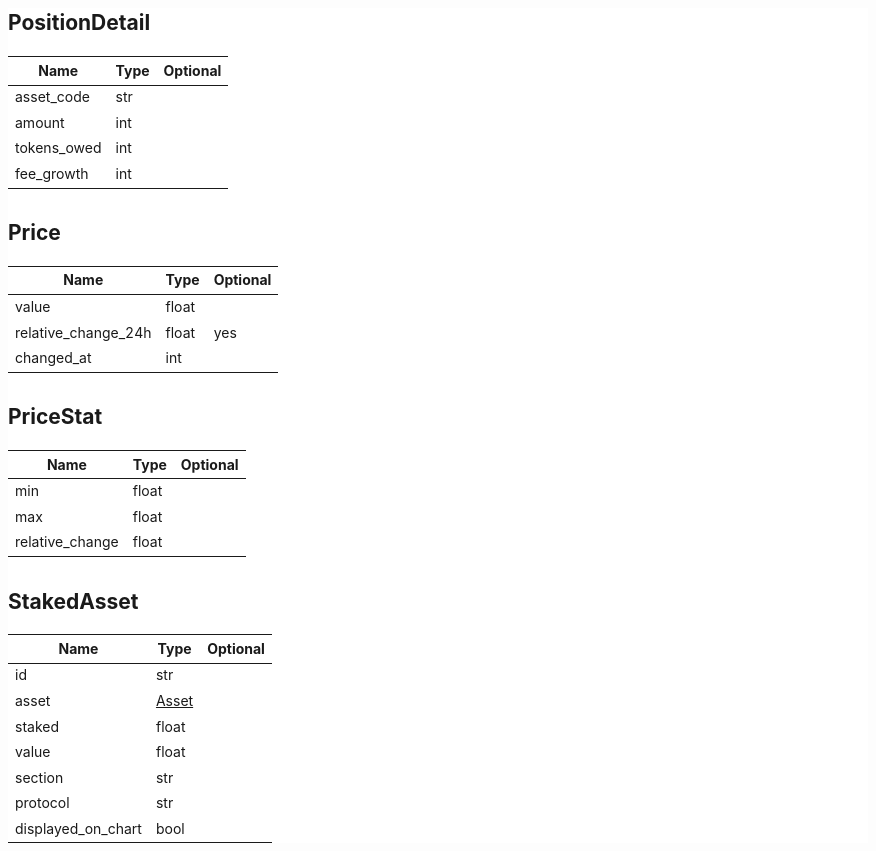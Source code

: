 



## PositionDetail
| Name | Type | Optional |
| ---  | ---  | -------- |
 | asset_code | str |  |
 | amount | int |  |
 | tokens_owed | int |  |
 | fee_growth | int |  |





## Price
| Name | Type | Optional |
| ---  | ---  | -------- |
 | value | float |  |
 | relative_change_24h | float | yes |
 | changed_at | int |  |





## PriceStat
| Name | Type | Optional |
| ---  | ---  | -------- |
 | min | float |  |
 | max | float |  |
 | relative_change | float |  |





## StakedAsset
| Name | Type | Optional |
| ---  | ---  | -------- |
 | id | str |  |
 | asset | [Asset](#asset) |  |
 | staked | float |  |
 | value | float |  |
 | section | str |  |
 | protocol | str |  |
 | displayed_on_chart | bool |  |
